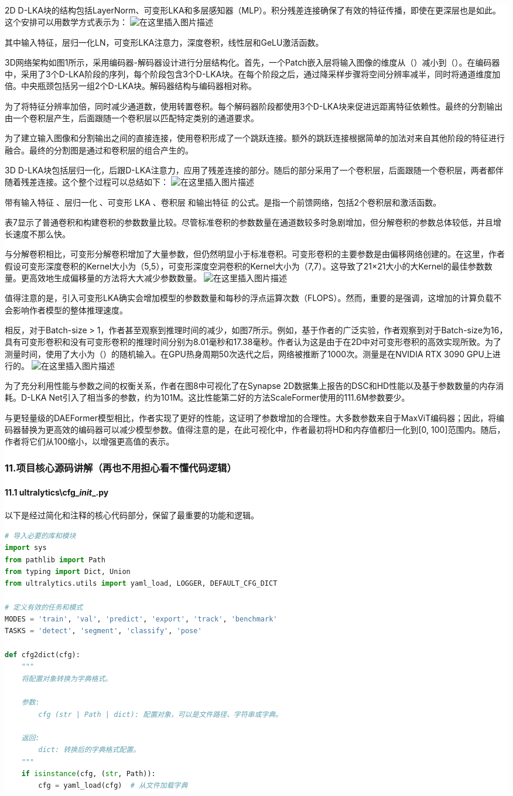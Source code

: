 2D D-LKA块的结构包括LayerNorm、可变形LKA和多层感知器（MLP）。积分残差连接确保了有效的特征传播，即使在更深层也是如此。这个安排可以用数学方式表示为：
![在这里插入图片描述](https://img-blog.csdnimg.cn/direct/e93a227aea2b441a901524c3db8f08e7.png)


其中输入特征，层归一化LN，可变形LKA注意力，深度卷积，线性层和GeLU激活函数。

3D网络架构如图1所示，采用编码器-解码器设计进行分层结构化。首先，一个Patch嵌入层将输入图像的维度从（）减小到（）。在编码器中，采用了3个D-LKA阶段的序列，每个阶段包含3个D-LKA块。在每个阶段之后，通过降采样步骤将空间分辨率减半，同时将通道维度加倍。中央瓶颈包括另一组2个D-LKA块。解码器结构与编码器相对称。

为了将特征分辨率加倍，同时减少通道数，使用转置卷积。每个解码器阶段都使用3个D-LKA块来促进远距离特征依赖性。最终的分割输出由一个卷积层产生，后面跟随一个卷积层以匹配特定类别的通道要求。

为了建立输入图像和分割输出之间的直接连接，使用卷积形成了一个跳跃连接。额外的跳跃连接根据简单的加法对来自其他阶段的特征进行融合。最终的分割图是通过和卷积层的组合产生的。

3D D-LKA块包括层归一化，后跟D-LKA注意力，应用了残差连接的部分。随后的部分采用了一个卷积层，后面跟随一个卷积层，两者都伴随着残差连接。这个整个过程可以总结如下：
![在这里插入图片描述](https://img-blog.csdnimg.cn/direct/bff60f6f63974684a2834855317c8296.png)


带有输入特征 、层归一化 、可变形 LKA 、卷积层 和输出特征 的公式。是指一个前馈网络，包括2个卷积层和激活函数。

表7显示了普通卷积和构建卷积的参数数量比较。尽管标准卷积的参数数量在通道数较多时急剧增加，但分解卷积的参数总体较低，并且增长速度不那么快。

与分解卷积相比，可变形分解卷积增加了大量参数，但仍然明显小于标准卷积。可变形卷积的主要参数是由偏移网络创建的。在这里，作者假设可变形深度卷积的Kernel大小为（5,5），可变形深度空洞卷积的Kernel大小为（7,7）。这导致了21×21大小的大Kernel的最佳参数数量。更高效地生成偏移量的方法将大大减少参数数量。
![在这里插入图片描述](https://img-blog.csdnimg.cn/direct/2da1a4c2de83400d964f5d4629e93710.png)


值得注意的是，引入可变形LKA确实会增加模型的参数数量和每秒的浮点运算次数（FLOPS）。然而，重要的是强调，这增加的计算负载不会影响作者模型的整体推理速度。

相反，对于Batch-size > 1，作者甚至观察到推理时间的减少，如图7所示。例如，基于作者的广泛实验，作者观察到对于Batch-size为16，具有可变形卷积和没有可变形卷积的推理时间分别为8.01毫秒和17.38毫秒。作者认为这是由于在2D中对可变形卷积的高效实现所致。为了测量时间，使用了大小为（）的随机输入。在GPU热身周期50次迭代之后，网络被推断了1000次。测量是在NVIDIA RTX 3090 GPU上进行的。
![在这里插入图片描述](https://img-blog.csdnimg.cn/direct/1009de7019aa4388abee1b0ca1f079d9.png)


为了充分利用性能与参数之间的权衡关系，作者在图8中可视化了在Synapse 2D数据集上报告的DSC和HD性能以及基于参数数量的内存消耗。D-LKA Net引入了相当多的参数，约为101M。这比性能第二好的方法ScaleFormer使用的111.6M参数要少。

与更轻量级的DAEFormer模型相比，作者实现了更好的性能，这证明了参数增加的合理性。大多数参数来自于MaxViT编码器；因此，将编码器替换为更高效的编码器可以减少模型参数。值得注意的是，在此可视化中，作者最初将HD和内存值都归一化到[0, 100]范围内。随后，作者将它们从100缩小，以增强更高值的表示。


### 11.项目核心源码讲解（再也不用担心看不懂代码逻辑）

#### 11.1 ultralytics\cfg\__init__.py

以下是经过简化和注释的核心代码部分，保留了最重要的功能和逻辑。

```python
# 导入必要的库和模块
import sys
from pathlib import Path
from typing import Dict, Union
from ultralytics.utils import yaml_load, LOGGER, DEFAULT_CFG_DICT

# 定义有效的任务和模式
MODES = 'train', 'val', 'predict', 'export', 'track', 'benchmark'
TASKS = 'detect', 'segment', 'classify', 'pose'

def cfg2dict(cfg):
    """
    将配置对象转换为字典格式。
    
    参数:
        cfg (str | Path | dict): 配置对象，可以是文件路径、字符串或字典。
    
    返回:
        dict: 转换后的字典格式配置。
    """
    if isinstance(cfg, (str, Path)):
        cfg = yaml_load(cfg)  # 从文件加载字典
```